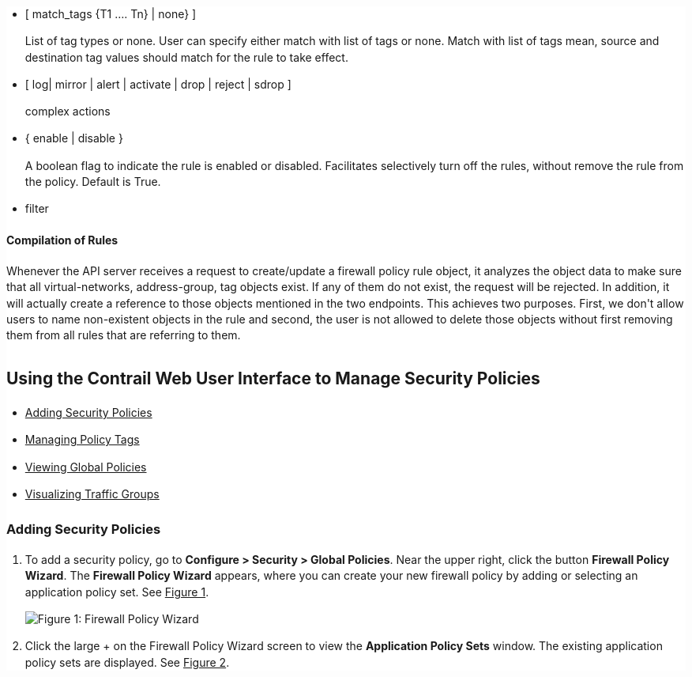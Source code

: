 -   \[ match\_tags {T1 …. Tn} \| none} \]

    List of tag types or none. User can specify either match with list
    of tags or none. Match with list of tags mean, source and
    destination tag values should match for the rule to take effect.

-   \[ log\| mirror \| alert \| activate \| drop \| reject \| sdrop \]

    complex actions

-   { enable \| disable }

    A boolean flag to indicate the rule is enabled or disabled.
    Facilitates selectively turn off the rules, without remove the rule
    from the policy. Default is True.

-   filter

#### Compilation of Rules

Whenever the API server receives a request to create/update a firewall
policy rule object, it analyzes the object data to make sure that all
virtual-networks, address-group, tag objects exist. If any of them do
not exist, the request will be rejected. In addition, it will actually
create a reference to those objects mentioned in the two endpoints. This
achieves two purposes. First, we don't allow users to name non-existent
objects in the rule and second, the user is not allowed to delete those
objects without first removing them from all rules that are referring to
them.

## Using the Contrail Web User Interface to Manage Security Policies

-   [Adding Security
    Policies](security-policy-enhancements.html#jd0e421)

-   [Managing Policy Tags](security-policy-enhancements.html#jd0e495)

-   [Viewing Global Policies](security-policy-enhancements.html#jd0e528)

-   [Visualizing Traffic
    Groups](security-policy-enhancements.html#jd0e566)

### Adding Security Policies

1.  <span id="jd0e426">To add a security policy, go to **Configure &gt;
    Security &gt; Global Policies**. Near the upper right, click the
    button **Firewall Policy Wizard**. The **Firewall Policy Wizard**
    appears, where you can create your new firewall policy by adding or
    selecting an application policy set. See
    [Figure 1](security-policy-enhancements.html#fw1).</span>

    ![Figure 1: Firewall Policy
    Wizard](documentation/images/s019913.png)

2.  <span id="jd0e444">Click the large + on the Firewall Policy Wizard
    screen to view the **Application Policy Sets** window. The existing
    application policy sets are displayed. See
    [Figure 2](security-policy-enhancements.html#fw2).</span>
